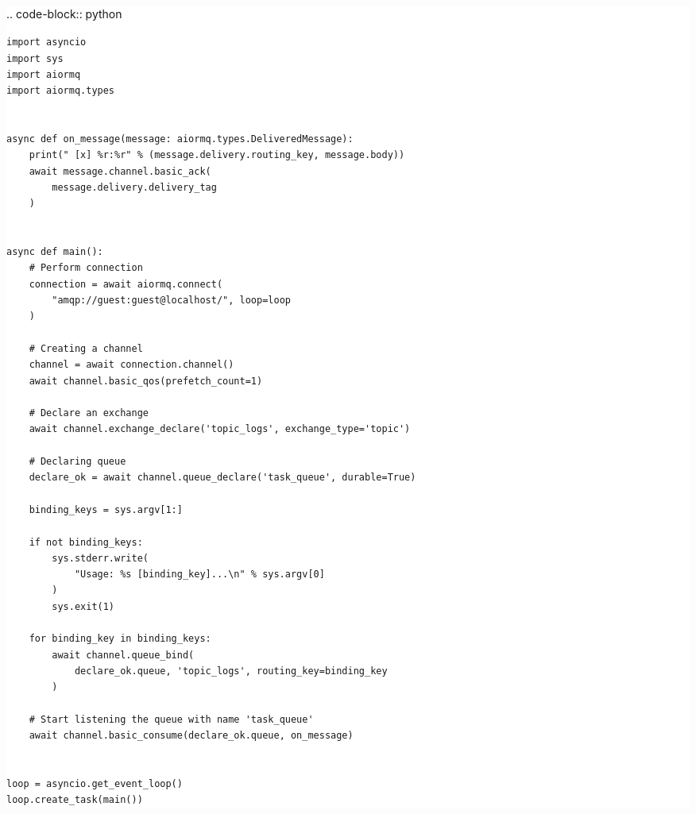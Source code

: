 .. code-block:: python

    import asyncio
    import sys
    import aiormq
    import aiormq.types


    async def on_message(message: aiormq.types.DeliveredMessage):
        print(" [x] %r:%r" % (message.delivery.routing_key, message.body))
        await message.channel.basic_ack(
            message.delivery.delivery_tag
        )


    async def main():
        # Perform connection
        connection = await aiormq.connect(
            "amqp://guest:guest@localhost/", loop=loop
        )

        # Creating a channel
        channel = await connection.channel()
        await channel.basic_qos(prefetch_count=1)

        # Declare an exchange
        await channel.exchange_declare('topic_logs', exchange_type='topic')

        # Declaring queue
        declare_ok = await channel.queue_declare('task_queue', durable=True)

        binding_keys = sys.argv[1:]

        if not binding_keys:
            sys.stderr.write(
                "Usage: %s [binding_key]...\n" % sys.argv[0]
            )
            sys.exit(1)

        for binding_key in binding_keys:
            await channel.queue_bind(
                declare_ok.queue, 'topic_logs', routing_key=binding_key
            )

        # Start listening the queue with name 'task_queue'
        await channel.basic_consume(declare_ok.queue, on_message)


    loop = asyncio.get_event_loop()
    loop.create_task(main())
